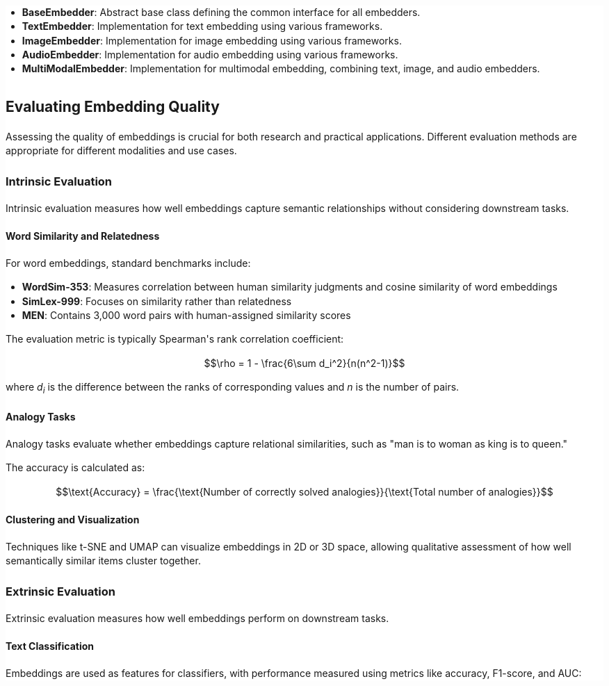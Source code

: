 - **BaseEmbedder**: Abstract base class defining the common interface for all embedders.
- **TextEmbedder**: Implementation for text embedding using various frameworks.
- **ImageEmbedder**: Implementation for image embedding using various frameworks.
- **AudioEmbedder**: Implementation for audio embedding using various frameworks.
- **MultiModalEmbedder**: Implementation for multimodal embedding, combining text, image, and audio embedders.

## Evaluating Embedding Quality

Assessing the quality of embeddings is crucial for both research and practical applications. Different evaluation methods are appropriate for different modalities and use cases.

### Intrinsic Evaluation

Intrinsic evaluation measures how well embeddings capture semantic relationships without considering downstream tasks.

#### Word Similarity and Relatedness

For word embeddings, standard benchmarks include:

- **WordSim-353**: Measures correlation between human similarity judgments and cosine similarity of word embeddings
- **SimLex-999**: Focuses on similarity rather than relatedness
- **MEN**: Contains 3,000 word pairs with human-assigned similarity scores

The evaluation metric is typically Spearman's rank correlation coefficient:

$$\rho = 1 - \frac{6\sum d_i^2}{n(n^2-1)}$$

where $d_i$ is the difference between the ranks of corresponding values and $n$ is the number of pairs.

#### Analogy Tasks

Analogy tasks evaluate whether embeddings capture relational similarities, such as "man is to woman as king is to queen."

The accuracy is calculated as:

$$\text{Accuracy} = \frac{\text{Number of correctly solved analogies}}{\text{Total number of analogies}}$$

#### Clustering and Visualization

Techniques like t-SNE and UMAP can visualize embeddings in 2D or 3D space, allowing qualitative assessment of how well semantically similar items cluster together.

### Extrinsic Evaluation

Extrinsic evaluation measures how well embeddings perform on downstream tasks.

#### Text Classification

Embeddings are used as features for classifiers, with performance measured using metrics like accuracy, F1-score, and AUC:
